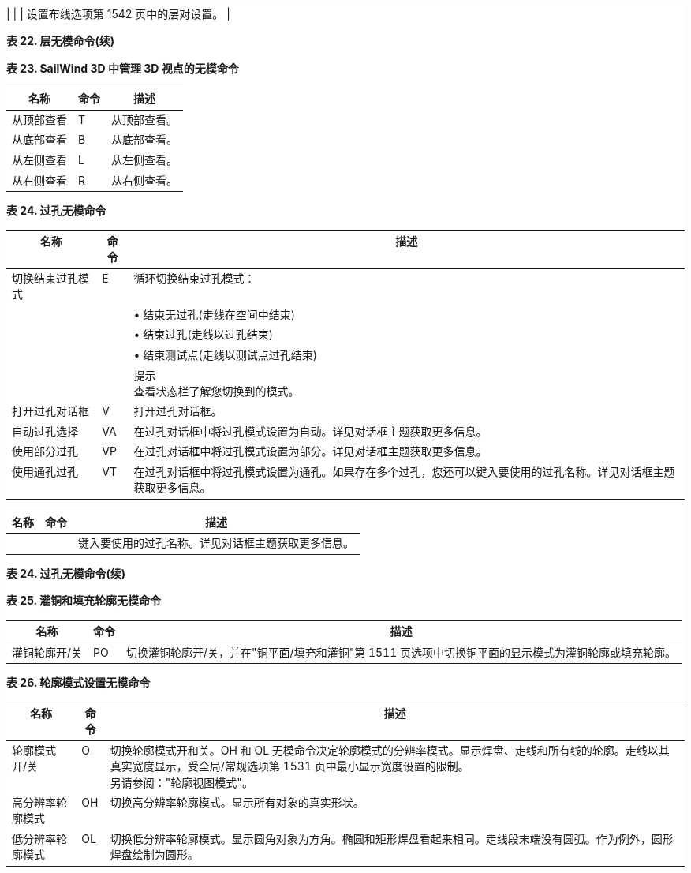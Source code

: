 |                                         |           | 设置布线选项第 1542 页中的层对设置。                                                                                                                               |

**表 22. 层无模命令(续)**

**表 23. SailWind 3D 中管理 3D 视点的无模命令**

| 名称             | 命令 | 描述       |
|------------------|------|-----------|
| 从顶部查看       | T    | 从顶部查看。    |
| 从底部查看       | B    | 从底部查看。 |
| 从左侧查看       | L    | 从左侧查看。   |
| 从右侧查看       | R    | 从右侧查看。  |

**表 24. 过孔无模命令**

| 名称                    | 命令   | 描述                                                                                                 |
|-------------------------|--------|-----------------------------------------------------------------------------------------------------|
| 切换结束过孔模式        | E      | 循环切换结束过孔模式：                                                                              |
|                         |        | • 结束无过孔(走线在空间中结束)                                                                      |
|                         |        | • 结束过孔(走线以过孔结束)                                                                          |
|                         |        | • 结束测试点(走线以测试点过孔结束)                                                                  |
|                         |        | 提示<br>查看状态栏了解您切换到的模式。                                                              |
| 打开过孔对话框          | V      | 打开过孔对话框。                                                                                    |
| 自动过孔选择            | VA     | 在过孔对话框中将过孔模式设置为自动。详见对话框主题获取更多信息。                                    |
| 使用部分过孔            | VP     | 在过孔对话框中将过孔模式设置为部分。详见对话框主题获取更多信息。                                    |
| 使用通孔过孔            | VT <name> | 在过孔对话框中将过孔模式设置为通孔。如果存在多个过孔，您还可以键入要使用的过孔名称。详见对话框主题获取更多信息。 |

| 名称 | 命令 | 描述                                                                        |
|------|------|----------------------------------------------------------------------------|
|      |      | 键入要使用的过孔名称。详见对话框主题获取更多信息。                          |

**表 24. 过孔无模命令(续)**

**表 25. 灌铜和填充轮廓无模命令**

| 名称                | 命令 | 描述                                                                                                                                                                                    |
|---------------------|------|----------------------------------------------------------------------------------------------------------------------------------------------------------------------------------------|
| 灌铜轮廓开/关       | PO   | 切换灌铜轮廓开/关，并在"铜平面/填充和灌铜"第 1511 页选项中切换铜平面的显示模式为灌铜轮廓或填充轮廓。                                                                                     |

**表 26. 轮廓模式设置无模命令**

| 名称                               | 命令 | 描述                                                                                                                                                                                                                                                                                                                                                    |
|------------------------------------|------|--------------------------------------------------------------------------------------------------------------------------------------------------------------------------------------------------------------------------------------------------------------------------------------------------------------------------------------------------------|
| 轮廓模式开/关                      | O    | 切换轮廓模式开和关。OH 和 OL 无模命令决定轮廓模式的分辨率模式。显示焊盘、走线和所有线的轮廓。走线以其真实宽度显示，受全局/常规选项第 1531 页中最小显示宽度设置的限制。<br>另请参阅："轮廓视图模式"。                                                                                           |
| 高分辨率轮廓模式                   | OH   | 切换高分辨率轮廓模式。显示所有对象的真实形状。                                                                                                                                                                                                                                                                          |
| 低分辨率轮廓模式                   | OL   | 切换低分辨率轮廓模式。显示圆角对象为方角。椭圆和矩形焊盘看起来相同。走线段末端没有圆弧。作为例外，圆形焊盘绘制为圆形。                                                                                                                                    |
